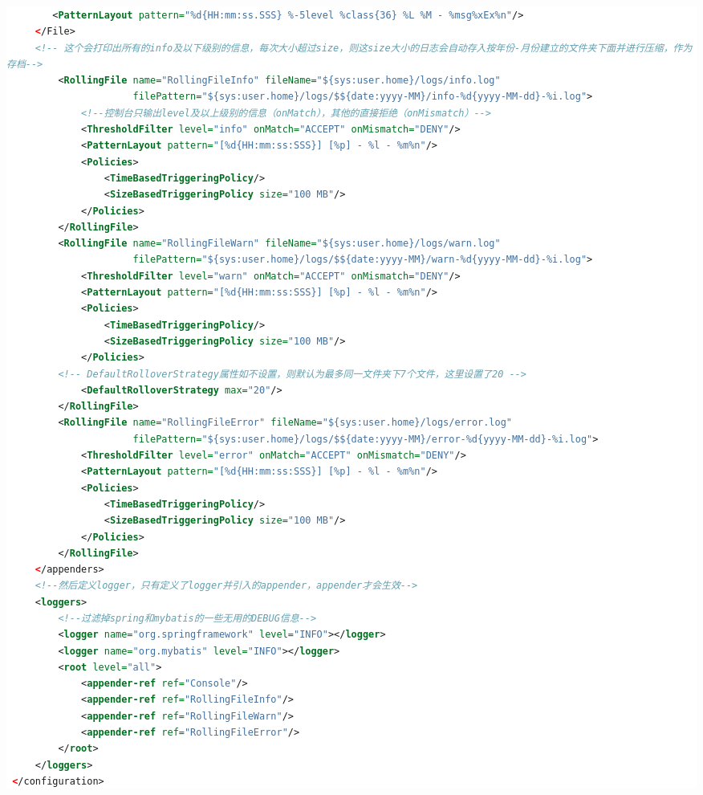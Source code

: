 ```xml
        <PatternLayout pattern="%d{HH:mm:ss.SSS} %-5level %class{36} %L %M - %msg%xEx%n"/>
     </File>
     <!-- 这个会打印出所有的info及以下级别的信息，每次大小超过size，则这size大小的日志会自动存入按年份-月份建立的文件夹下面并进行压缩，作为存档-->
         <RollingFile name="RollingFileInfo" fileName="${sys:user.home}/logs/info.log"
                      filePattern="${sys:user.home}/logs/$${date:yyyy-MM}/info-%d{yyyy-MM-dd}-%i.log">
             <!--控制台只输出level及以上级别的信息（onMatch），其他的直接拒绝（onMismatch）-->        
             <ThresholdFilter level="info" onMatch="ACCEPT" onMismatch="DENY"/>
             <PatternLayout pattern="[%d{HH:mm:ss:SSS}] [%p] - %l - %m%n"/>
             <Policies>
                 <TimeBasedTriggeringPolicy/>
                 <SizeBasedTriggeringPolicy size="100 MB"/>
             </Policies>
         </RollingFile>
         <RollingFile name="RollingFileWarn" fileName="${sys:user.home}/logs/warn.log"
                      filePattern="${sys:user.home}/logs/$${date:yyyy-MM}/warn-%d{yyyy-MM-dd}-%i.log">
             <ThresholdFilter level="warn" onMatch="ACCEPT" onMismatch="DENY"/>
             <PatternLayout pattern="[%d{HH:mm:ss:SSS}] [%p] - %l - %m%n"/>
             <Policies>
                 <TimeBasedTriggeringPolicy/>
                 <SizeBasedTriggeringPolicy size="100 MB"/>
             </Policies>
         <!-- DefaultRolloverStrategy属性如不设置，则默认为最多同一文件夹下7个文件，这里设置了20 -->
             <DefaultRolloverStrategy max="20"/>
         </RollingFile>
         <RollingFile name="RollingFileError" fileName="${sys:user.home}/logs/error.log"
                      filePattern="${sys:user.home}/logs/$${date:yyyy-MM}/error-%d{yyyy-MM-dd}-%i.log">
             <ThresholdFilter level="error" onMatch="ACCEPT" onMismatch="DENY"/>
             <PatternLayout pattern="[%d{HH:mm:ss:SSS}] [%p] - %l - %m%n"/>
             <Policies>
                 <TimeBasedTriggeringPolicy/>
                 <SizeBasedTriggeringPolicy size="100 MB"/>
             </Policies>
         </RollingFile>
     </appenders>
     <!--然后定义logger，只有定义了logger并引入的appender，appender才会生效-->
     <loggers>
         <!--过滤掉spring和mybatis的一些无用的DEBUG信息-->
         <logger name="org.springframework" level="INFO"></logger>
         <logger name="org.mybatis" level="INFO"></logger>
         <root level="all">
             <appender-ref ref="Console"/>
             <appender-ref ref="RollingFileInfo"/>
             <appender-ref ref="RollingFileWarn"/>
             <appender-ref ref="RollingFileError"/>
         </root>
     </loggers>
 </configuration>

```
